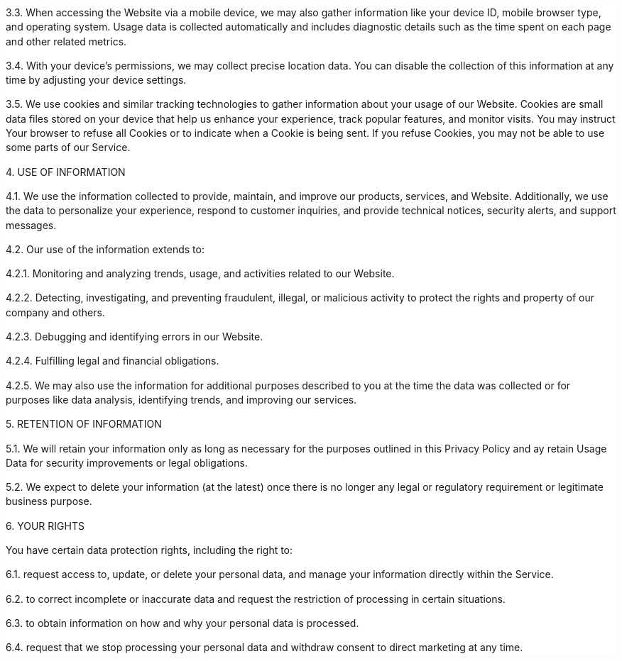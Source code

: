 3.3. When accessing the Website via a mobile device, we may also gather information like your device ID, mobile browser type, and operating system. Usage data is collected automatically and includes diagnostic details such as the time spent on each page and other related metrics.

3.4. With your device’s permissions, we may collect precise location data. You can disable the collection of this information at any time by adjusting your device settings.

3.5. We use cookies and similar tracking technologies to gather information about your usage of our Website. Cookies are small data files stored on your device that help us enhance your experience, track popular features, and monitor visits. You may instruct Your browser to refuse all Cookies or to indicate when a Cookie is being sent. If you refuse Cookies, you may not be able to use some parts of our Service.

&#x20;

4\.    USE OF INFORMATION

4.1. We use the information collected to provide, maintain, and improve our products, services, and Website. Additionally, we use the data to personalize your experience, respond to customer inquiries, and provide technical notices, security alerts, and support messages.

4.2. Our use of the information extends to:

4.2.1.   Monitoring and analyzing trends, usage, and activities related to our Website.

4.2.2.   Detecting, investigating, and preventing fraudulent, illegal, or malicious activity to protect the rights and property of our company and others.

4.2.3.   Debugging and identifying errors in our Website.

4.2.4.   Fulfilling legal and financial obligations.

4.2.5.   We may also use the information for additional purposes described to you at the time the data was collected or for purposes like data analysis, identifying trends, and improving our services.

&#x20;

5\.    RETENTION OF INFORMATION

5.1. We will retain your information only as long as necessary for the purposes outlined in this Privacy Policy and ay retain Usage Data for security improvements or legal obligations.

5.2. We expect to delete your information (at the latest) once there is no longer any legal or regulatory requirement or legitimate business purpose.

&#x20;

6\.    YOUR RIGHTS

You have certain data protection rights, including the right to:

6.1. request access to, update, or delete your personal data, and manage your information directly within the Service.

6.2. to correct incomplete or inaccurate data and request the restriction of processing in certain situations.

6.3. to obtain information on how and why your personal data is processed.

6.4. request that we stop processing your personal data and withdraw consent to direct marketing at any time.
